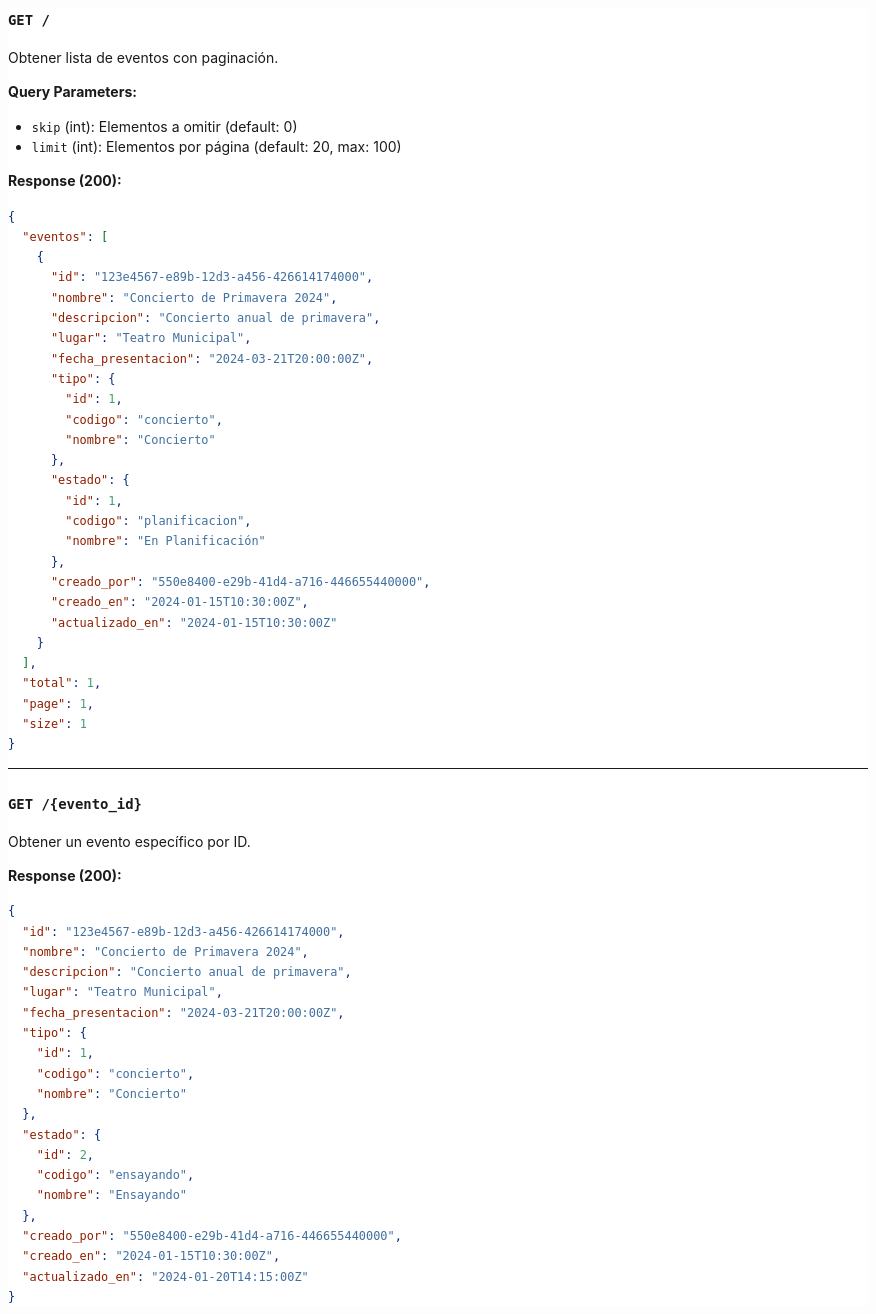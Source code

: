 ### `GET /`
Obtener lista de eventos con paginación.

**Query Parameters:**
- `skip` (int): Elementos a omitir (default: 0)
- `limit` (int): Elementos por página (default: 20, max: 100)

**Response (200):**
```json
{
  "eventos": [
    {
      "id": "123e4567-e89b-12d3-a456-426614174000",
      "nombre": "Concierto de Primavera 2024",
      "descripcion": "Concierto anual de primavera",
      "lugar": "Teatro Municipal",
      "fecha_presentacion": "2024-03-21T20:00:00Z",
      "tipo": {
        "id": 1,
        "codigo": "concierto",
        "nombre": "Concierto"
      },
      "estado": {
        "id": 1,
        "codigo": "planificacion",
        "nombre": "En Planificación"
      },
      "creado_por": "550e8400-e29b-41d4-a716-446655440000",
      "creado_en": "2024-01-15T10:30:00Z",
      "actualizado_en": "2024-01-15T10:30:00Z"
    }
  ],
  "total": 1,
  "page": 1,
  "size": 1
}
```

---

### `GET /{evento_id}`
Obtener un evento específico por ID.

**Response (200):**
```json
{
  "id": "123e4567-e89b-12d3-a456-426614174000",
  "nombre": "Concierto de Primavera 2024",
  "descripcion": "Concierto anual de primavera",
  "lugar": "Teatro Municipal",
  "fecha_presentacion": "2024-03-21T20:00:00Z",
  "tipo": {
    "id": 1,
    "codigo": "concierto",
    "nombre": "Concierto"
  },
  "estado": {
    "id": 2,
    "codigo": "ensayando",
    "nombre": "Ensayando"
  },
  "creado_por": "550e8400-e29b-41d4-a716-446655440000",
  "creado_en": "2024-01-15T10:30:00Z",
  "actualizado_en": "2024-01-20T14:15:00Z"
}
```